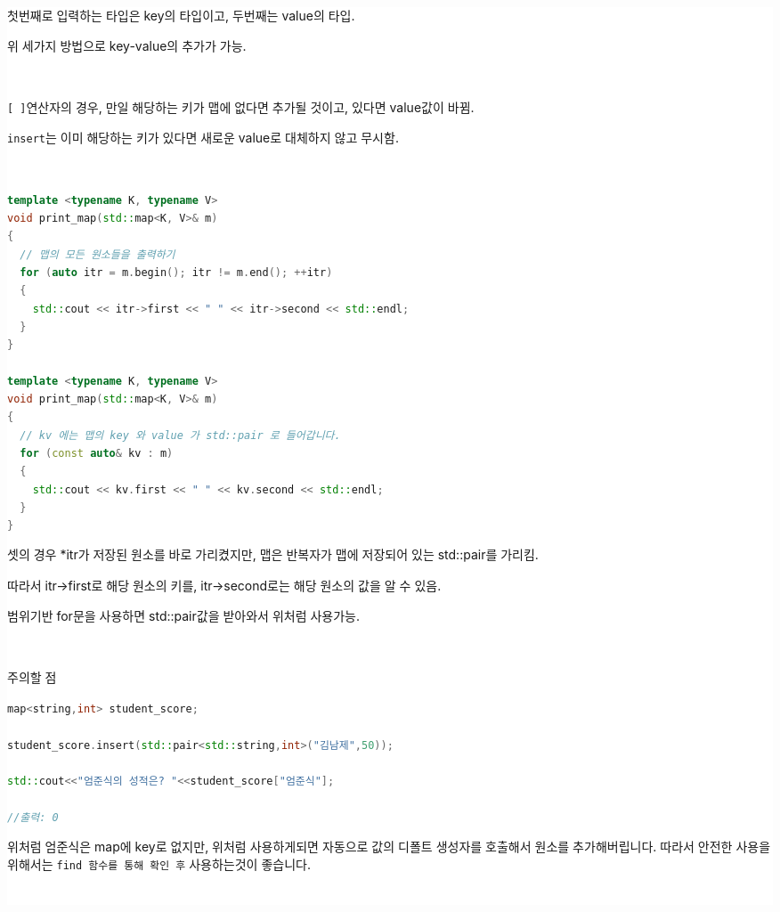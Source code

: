 첫번째로 입력하는 타입은 key의 타입이고, 두번째는 value의 타입. 

위 세가지 방법으로 key-value의 추가가 가능.

<br>

`[ ]`연산자의 경우, 만일 해당하는 키가 맵에 없다면 추가될 것이고, 있다면 value값이 바뀜.

`insert`는 이미 해당하는 키가 있다면 새로운 value로 대체하지 않고 무시함.

<br>

```c++
template <typename K, typename V>
void print_map(std::map<K, V>& m) 
{
  // 맵의 모든 원소들을 출력하기
  for (auto itr = m.begin(); itr != m.end(); ++itr) 
  {
    std::cout << itr->first << " " << itr->second << std::endl;
  }
}

template <typename K, typename V>
void print_map(std::map<K, V>& m) 
{
  // kv 에는 맵의 key 와 value 가 std::pair 로 들어갑니다.
  for (const auto& kv : m) 
  {
    std::cout << kv.first << " " << kv.second << std::endl;
  }
}
```

셋의 경우 *itr가 저장된 원소를 바로 가리켰지만, 맵은 반복자가 맵에 저장되어 있는 std::pair를 가리킴.

따라서 itr->first로 해당 원소의 키를, itr->second로는 해당 원소의 값을 알 수 있음.

범위기반 for문을 사용하면 std::pair값을 받아와서 위처럼 사용가능.

<br>

주의할 점

```c++
map<string,int> student_score;
 
student_score.insert(std::pair<std::string,int>("김남제",50));

std::cout<<"엄준식의 성적은? "<<student_score["엄준식"];

//출력: 0
```

위처럼 엄준식은 map에 key로 없지만, 위처럼 사용하게되면 자동으로 값의 디폴트 생성자를 호출해서 원소를 추가해버립니다. 따라서 안전한 사용을 위해서는 `find 함수를 통해 확인 후` 사용하는것이 좋습니다.

<br>
